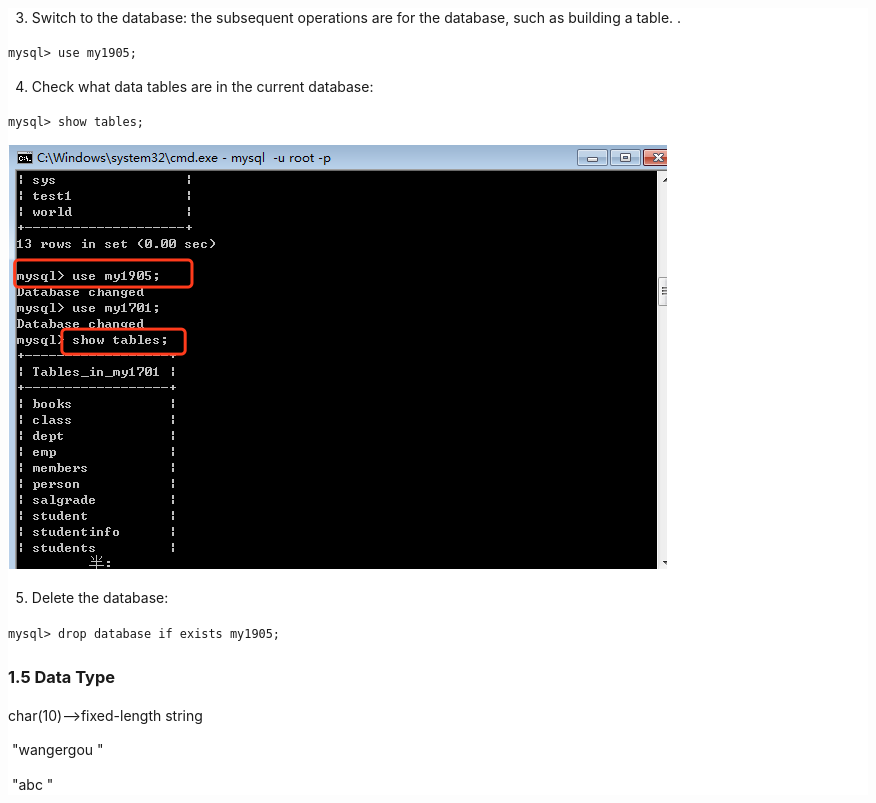 

3. Switch to the database: the subsequent operations are for the database, such as building a table. .

```mysql
mysql> use my1905;
```



4. Check what data tables are in the current database:

```mysql
mysql> show tables;
```



![WX20190725-120545](img\WX20190725-120545.png)



5. Delete the database:

```mysql
mysql> drop database if exists my1905;
```



### 1.5 Data Type



char(10)-->fixed-length string

​ "wangergou "

​ "abc "
